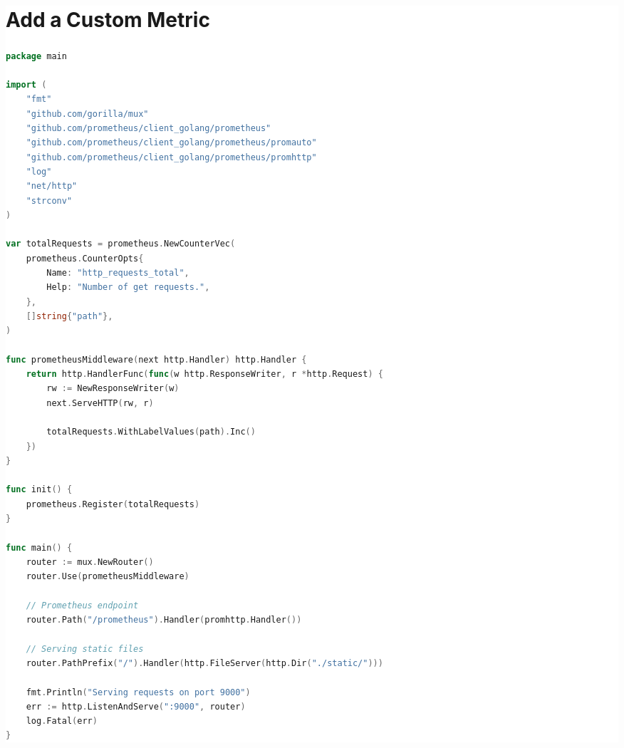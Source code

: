 
# Add a Custom Metric

```go
package main

import (
	"fmt"
	"github.com/gorilla/mux"
	"github.com/prometheus/client_golang/prometheus"
	"github.com/prometheus/client_golang/prometheus/promauto"
	"github.com/prometheus/client_golang/prometheus/promhttp"
	"log"
	"net/http"
	"strconv"
)

var totalRequests = prometheus.NewCounterVec(
	prometheus.CounterOpts{
		Name: "http_requests_total",
		Help: "Number of get requests.",
	},
	[]string{"path"},
)

func prometheusMiddleware(next http.Handler) http.Handler {
	return http.HandlerFunc(func(w http.ResponseWriter, r *http.Request) {
		rw := NewResponseWriter(w)
		next.ServeHTTP(rw, r)

		totalRequests.WithLabelValues(path).Inc()
	})
}

func init() {
	prometheus.Register(totalRequests)
}

func main() {
	router := mux.NewRouter()
	router.Use(prometheusMiddleware)

	// Prometheus endpoint
	router.Path("/prometheus").Handler(promhttp.Handler())

	// Serving static files
	router.PathPrefix("/").Handler(http.FileServer(http.Dir("./static/")))

	fmt.Println("Serving requests on port 9000")
	err := http.ListenAndServe(":9000", router)
	log.Fatal(err)
}
```
